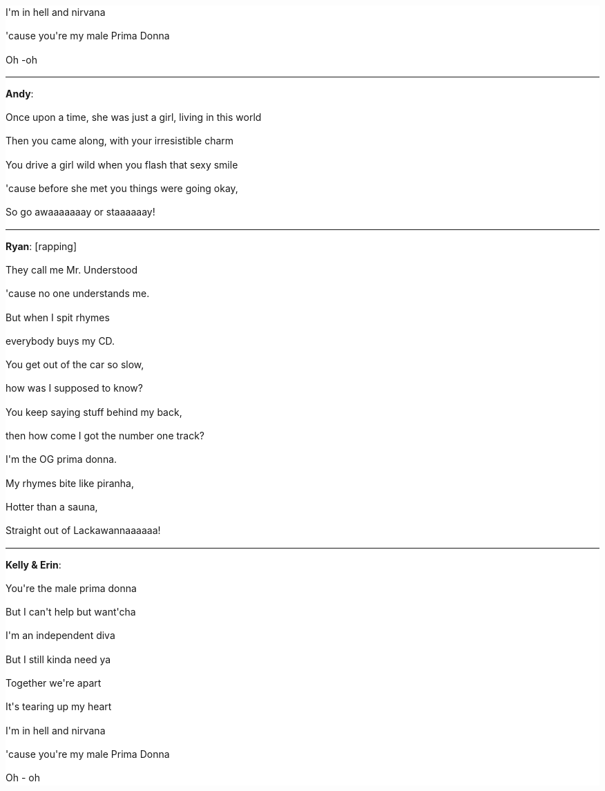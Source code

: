 I'm in hell and nirvana  
  
'cause you're my male Prima Donna  
  
Oh -oh  

* * *

**Andy**:  
  
Once upon a time, she was just a girl, living in this world  
  
Then you came along, with your irresistible charm  
  
You drive a girl wild when you flash that sexy smile  
  
'cause before she met you things were going okay,  
  
So go awaaaaaaay or staaaaaay!  

* * *

**Ryan**: \[rapping\]  
  
They call me Mr. Understood  
  
'cause no one understands me.  
  
But when I spit rhymes  
  
everybody buys my CD.  
  
You get out of the car so slow,  
  
how was I supposed to know?  
  
You keep saying stuff behind my back,  
  
then how come I got the number one track?  
  
I'm the OG prima donna.  
  
My rhymes bite like piranha,  
  
Hotter than a sauna,  
  
Straight out of Lackawannaaaaaa!  

* * *

**Kelly & Erin**:  
  
You're the male prima donna  
  
But I can't help but want'cha  
  
I'm an independent diva  
  
But I still kinda need ya  
  
Together we're apart  
  
It's tearing up my heart  
  
I'm in hell and nirvana  
  
'cause you're my male Prima Donna  
  
Oh - oh
